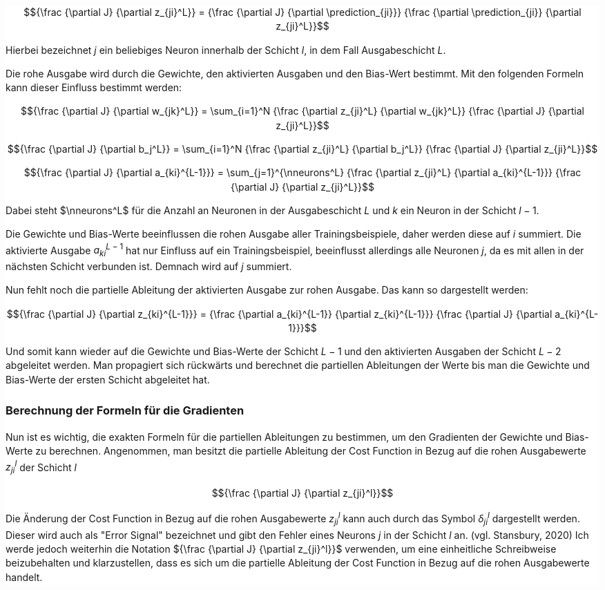 $${\frac {\partial J} {\partial z_{ji}^L}} = {\frac {\partial J} {\partial \prediction_{ji}}} {\frac {\partial \prediction_{ji}} {\partial z_{ji}^L}}$$


Hierbei bezeichnet $j$ ein beliebiges Neuron innerhalb der Schicht $l$, in dem Fall Ausgabeschicht $L$.


Die rohe Ausgabe wird durch die Gewichte, den aktivierten Ausgaben und den Bias-Wert bestimmt. Mit den folgenden Formeln kann dieser Einfluss bestimmt werden:


$${\frac {\partial J} {\partial w_{jk}^L}} = \sum_{i=1}^N {\frac {\partial z_{ji}^L} {\partial w_{jk}^L}} {\frac {\partial J} {\partial z_{ji}^L}}$$

$${\frac {\partial J} {\partial b_j^L}} = \sum_{i=1}^N {\frac {\partial z_{ji}^L} {\partial b_j^L}} {\frac {\partial J} {\partial z_{ji}^L}}$$

$${\frac {\partial J} {\partial a_{ki}^{L-1}}} = \sum_{j=1}^{\nneurons^L} {\frac {\partial z_{ji}^L} {\partial a_{ki}^{L-1}}} {\frac {\partial J} {\partial z_{ji}^L}}$$


Dabei steht $\nneurons^L$ für die Anzahl an Neuronen in der Ausgabeschicht $L$ und $k$ ein Neuron in der Schicht $l-1$.


Die Gewichte und Bias-Werte beeinflussen die rohen Ausgabe aller Trainingsbeispiele, daher werden diese auf $i$ summiert. Die aktivierte Ausgabe $a_{ki}^{L-1}$ hat nur Einfluss auf ein Trainingsbeispiel, beeinflusst allerdings alle Neuronen $j$, da es mit allen in der nächsten Schicht verbunden ist. Demnach wird auf $j$ summiert.


Nun fehlt noch die partielle Ableitung der aktivierten Ausgabe zur rohen Ausgabe. Das kann so dargestellt werden:


$${\frac {\partial J} {\partial z_{ki}^{L-1}}} = {\frac {\partial a_{ki}^{L-1}} {\partial z_{ki}^{L-1}}} {\frac {\partial J} {\partial a_{ki}^{L-1}}}$$


Und somit kann wieder auf die Gewichte und Bias-Werte der Schicht $L-1$ und den aktivierten Ausgaben der Schicht $L-2$ abgeleitet werden. Man propagiert sich rückwärts und berechnet die partiellen Ableitungen der Werte bis man die Gewichte und Bias-Werte der ersten Schicht abgeleitet hat.


### Berechnung der Formeln für die Gradienten

Nun ist es wichtig, die exakten Formeln für die partiellen Ableitungen zu bestimmen, um den Gradienten der Gewichte und Bias-Werte zu berechnen. Angenommen, man besitzt die partielle Ableitung der Cost Function in Bezug auf die rohen Ausgabewerte $z_{ji}^l$ der Schicht $l$


$${\frac {\partial J} {\partial z_{ji}^l}}$$


Die Änderung der Cost Function in Bezug auf die rohen Ausgabewerte $z_{ji}^l$ kann auch durch das Symbol $\delta_{ji}^l$ dargestellt werden. Dieser wird auch als "Error Signal" bezeichnet und gibt den Fehler eines Neurons $j$ in der Schicht $l$ an. (vgl. Stansbury, 2020) Ich werde jedoch weiterhin die Notation ${\frac {\partial J} {\partial z_{ji}^l}}$ verwenden, um eine einheitliche Schreibweise beizubehalten und klarzustellen, dass es sich um die partielle Ableitung der Cost Function in Bezug auf die rohen Ausgabewerte handelt.
